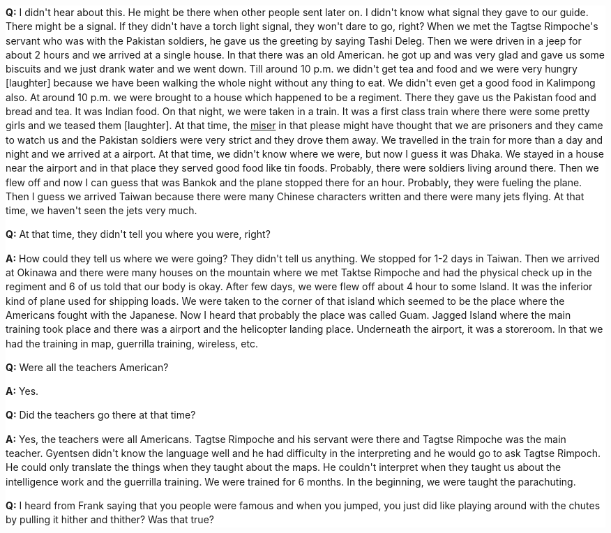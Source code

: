 **Q:**  I didn't hear about this. He might be there when other people sent later on. I didn't know what signal they gave to our guide. There might be a signal. If they didn't have a torch light signal, they won't dare to go, right? When we met the Tagtse Rimpoche's servant who was with the Pakistan soldiers, he gave us the greeting by saying Tashi Deleg. Then we were driven in a jeep for about 2 hours and we arrived at a single house. In that there was an old American. he got up and was very glad and gave us some biscuits and we just drank water and we went down. Till around 10 p.m. we didn't get tea and food and we were very hungry [laughter] because we have been walking the whole night without any thing to eat. We didn't even get a good food in Kalimpong also. At around 10 p.m. we were brought to a house which happened to be a regiment. There they gave us the Pakistan food and bread and tea. It was Indian food. On that night, we were taken in a train. It was a first class train where there were some pretty girls and we teased them [laughter]. At that time, the <a href="#" data-tooltip="[tib. མི་སེར]** A term that can mean serf/bound subject as well as citizen, depending on context. For example, the miser of a lord would connote the bound subjects of that lord, whereas the miser of Tibet would connote citizens of Tibet.">miser</a> in that please might have thought that we are prisoners and they came to watch us and the Pakistan soldiers were very strict and they drove them away. We travelled in the train for more than a day and night and we arrived at a airport. At that time, we didn't know where we were, but now I guess it was Dhaka. We stayed in a house near the airport and in that place they served good food like tin foods. Probably, there were soldiers living around there. Then we flew off and now I can guess that was Bankok and the plane stopped there for an hour. Probably, they were fueling the plane. Then I guess we arrived Taiwan because there were many Chinese characters written and there were many jets flying. At that time, we haven't seen the jets very much.   

**Q:**  At that time, they didn't tell you where you were, right?   

**A:**  How could they tell us where we were going? They didn't tell us anything. We stopped for 1-2 days in Taiwan. Then we arrived at Okinawa and there were many houses on the mountain where we met Taktse Rimpoche and had the physical check up in the regiment and 6 of us told that our body is okay. After few days, we were flew off about 4 hour to some Island. It was the inferior kind of plane used for shipping loads. We were taken to the corner of that island which seemed to be the place where the Americans fought with the Japanese. Now I heard that probably the place was called Guam. Jagged Island where the main training took place and there was a airport and the helicopter landing place. Underneath the airport, it was a storeroom. In that we had the training in map, guerrilla training, wireless, etc.   

**Q:**  Were all the teachers American?   

**A:**  Yes.   

**Q:**  Did the teachers go there at that time?   

**A:**  Yes, the teachers were all Americans. Tagtse Rimpoche and his servant were there and Tagtse Rimpoche was the main teacher. Gyentsen didn't know the language well and he had difficulty in the interpreting and he would go to ask Tagtse Rimpoch. He could only translate the things when they taught about the maps. He couldn't interpret when they taught us about the intelligence work and the guerrilla training. We were trained for 6 months. In the beginning, we were taught the parachuting.   

**Q:**  I heard from Frank saying that you people were famous and when you jumped, you just did like playing around with the chutes by pulling it hither and thither? Was that true?   
